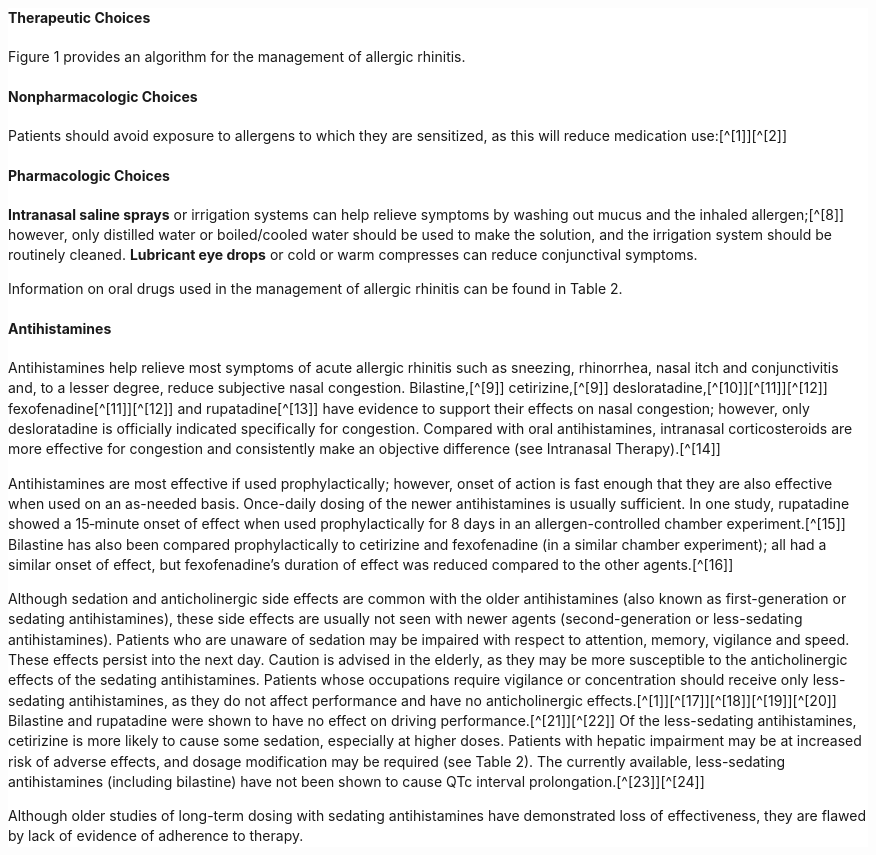 
#### Therapeutic Choices

Figure 1 provides an algorithm for the management of allergic rhinitis.

#### Nonpharmacologic Choices

Patients should avoid exposure to allergens to which they are sensitized, as this will reduce medication use:​[^[1]]​[^[2]]



#### Pharmacologic Choices

**Intranasal saline sprays** or irrigation systems can help relieve symptoms by washing out mucus and the inhaled allergen;​[^[8]] however, only distilled water or boiled/cooled water should be used to make the solution, and the irrigation system should be routinely cleaned. **Lubricant eye drops** or cold or warm compresses can reduce conjunctival symptoms.

Information on oral drugs used in the management of allergic rhinitis can be found in Table 2.

#### Antihistamines

Antihistamines help relieve most symptoms of acute allergic rhinitis such as sneezing, rhinorrhea, nasal itch and conjunctivitis and, to a lesser degree, reduce subjective nasal congestion. Bilastine,​[^[9]] cetirizine,​[^[9]] desloratadine,​[^[10]]​[^[11]]​[^[12]] fexofenadine​[^[11]]​[^[12]] and rupatadine​[^[13]] have evidence to support their effects on nasal congestion; however, only desloratadine is officially indicated specifically for congestion. Compared with oral antihistamines, intranasal corticosteroids are more effective for congestion and consistently make an objective difference (see Intranasal Therapy).​[^[14]]

Antihistamines are most effective if used prophylactically; however, onset of action is fast enough that they are also effective when used on an as-needed basis. Once-daily dosing of the newer antihistamines is usually sufficient. In one study, rupatadine showed a 15‑minute onset of effect when used prophylactically for 8 days in an allergen-controlled chamber experiment.​[^[15]] Bilastine has also been compared prophylactically to cetirizine and fexofenadine (in a similar chamber experiment); all had a similar onset of effect, but fexofenadine’s duration of effect was reduced compared to the other agents.​[^[16]]

Although sedation and anticholinergic side effects are common with the older antihistamines (also known as first-generation or sedating antihistamines), these side effects are usually not seen with newer agents (second-generation or less-sedating antihistamines). Patients who are unaware of sedation may be impaired with respect to attention, memory, vigilance and speed. These effects persist into the next day. Caution is advised in the elderly, as they may be more susceptible to the anticholinergic effects of the sedating antihistamines. Patients whose occupations require vigilance or concentration should receive only less-sedating antihistamines, as they do not affect performance and have no anticholinergic effects.​[^[1]]​[^[17]]​[^[18]]​[^[19]]​[^[20]] Bilastine and rupatadine were shown to have no effect on driving performance.​[^[21]]​[^[22]] Of the less-sedating antihistamines, cetirizine is more likely to cause some sedation, especially at higher doses. Patients with hepatic impairment may be at increased risk of adverse effects, and dosage modification may be required (see Table 2). The currently available, less-sedating antihistamines (including bilastine) have not been shown to cause QTc interval prolongation.​[^[23]]​[^[24]]

Although older studies of long-term dosing with sedating antihistamines have demonstrated loss of effectiveness, they are flawed by lack of evidence of adherence to therapy.
